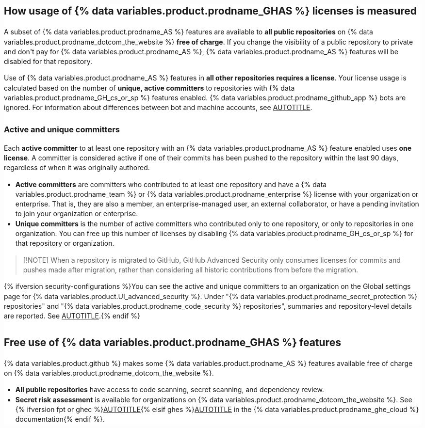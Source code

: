 ## How usage of {% data variables.product.prodname_GHAS %} licenses is measured

A subset of {% data variables.product.prodname_AS %} features are available to **all public repositories** on {% data variables.product.prodname_dotcom_the_website %} **free of charge**. If you change the visibility of a public repository to private and don't pay for {% data variables.product.prodname_AS %}, {% data variables.product.prodname_AS %} features will be disabled for that repository.

Use of {% data variables.product.prodname_AS %} features in **all other repositories requires a license**. Your license usage is calculated based on the number of **unique, active committers** to repositories with {% data variables.product.prodname_GH_cs_or_sp %} features enabled. {% data variables.product.prodname_github_app %} bots are ignored. For information about differences between bot and machine accounts, see [AUTOTITLE](/apps/creating-github-apps/setting-up-a-github-app/differences-between-github-apps-and-oauth-apps#machine-vs-bot-accounts).

### Active and unique committers

Each **active committer** to at least one repository with an {% data variables.product.prodname_AS %} feature enabled uses **one license**. A committer is considered active if one of their commits has been pushed to the repository within the last 90 days, regardless of when it was originally authored.

* **Active committers** are committers who contributed to at least one repository  and have a {% data variables.product.prodname_team %} or {% data variables.product.prodname_enterprise %} license with your organization or enterprise. That is, they are also a member, an enterprise-managed user, an external collaborator, or have a pending invitation to join your organization or enterprise.
* **Unique committers** is the number of active committers who contributed only to one repository, or only to repositories in one organization. You can free up this number of licenses by disabling {% data variables.product.prodname_GH_cs_or_sp %} for that repository or organization.

> [!NOTE] When a repository is migrated to GitHub, GitHub Advanced Security only consumes licenses for commits and pushes made after migration, rather than considering all historic contributions from before the migration.

{% ifversion security-configurations %}You can see the active and unique committers to an organization on the Global settings page for {% data variables.product.UI_advanced_security %}. Under "{% data variables.product.prodname_secret_protection %} repositories" and "{% data variables.product.prodname_code_security %} repositories", summaries and repository-level details are reported. See [AUTOTITLE](/code-security/securing-your-organization/enabling-security-features-in-your-organization/configuring-global-security-settings-for-your-organization).{% endif %}

## Free use of {% data variables.product.prodname_GHAS %} features

{% data variables.product.github %} makes some {% data variables.product.prodname_AS %} features available free of charge on {% data variables.product.prodname_dotcom_the_website %}.

* **All public repositories** have access to code scanning, secret scanning, and dependency review.
* **Secret risk assessment** is available for organizations on {% data variables.product.prodname_dotcom_the_website %}. See {% ifversion fpt or ghec %}[AUTOTITLE](/code-security/securing-your-organization/understanding-your-organizations-exposure-to-leaked-secrets/viewing-the-secret-risk-assessment-report-for-your-organization){% elsif ghes %}[AUTOTITLE](/enterprise-cloud@latest/code-security/securing-your-organization/understanding-your-organizations-exposure-to-leaked-secrets/viewing-the-secret-risk-assessment-report-for-your-organization) in the {% data variables.product.prodname_ghe_cloud %} documentation{% endif %}.
